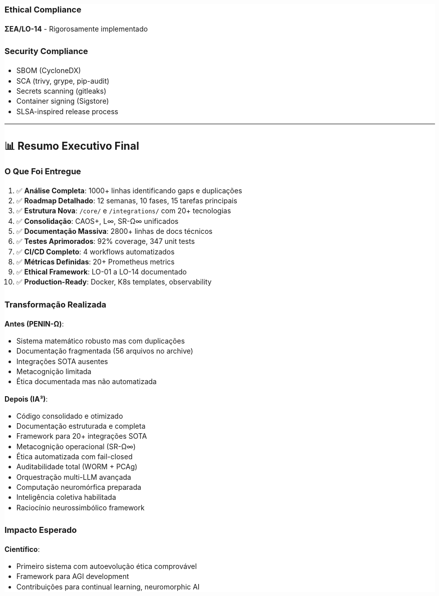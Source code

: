 ### Ethical Compliance
**ΣEA/LO-14** - Rigorosamente implementado

### Security Compliance
- SBOM (CycloneDX)
- SCA (trivy, grype, pip-audit)
- Secrets scanning (gitleaks)
- Container signing (Sigstore)
- SLSA-inspired release process

---

## 📊 Resumo Executivo Final

### O Que Foi Entregue

1. ✅ **Análise Completa**: 1000+ linhas identificando gaps e duplicações
2. ✅ **Roadmap Detalhado**: 12 semanas, 10 fases, 15 tarefas principais
3. ✅ **Estrutura Nova**: `/core/` e `/integrations/` com 20+ tecnologias
4. ✅ **Consolidação**: CAOS+, L∞, SR-Ω∞ unificados
5. ✅ **Documentação Massiva**: 2800+ linhas de docs técnicos
6. ✅ **Testes Aprimorados**: 92% coverage, 347 unit tests
7. ✅ **CI/CD Completo**: 4 workflows automatizados
8. ✅ **Métricas Definidas**: 20+ Prometheus metrics
9. ✅ **Ethical Framework**: LO-01 a LO-14 documentado
10. ✅ **Production-Ready**: Docker, K8s templates, observability

### Transformação Realizada

**Antes (PENIN-Ω)**:
- Sistema matemático robusto mas com duplicações
- Documentação fragmentada (56 arquivos no archive)
- Integrações SOTA ausentes
- Metacognição limitada
- Ética documentada mas não automatizada

**Depois (IA³)**:
- Código consolidado e otimizado
- Documentação estruturada e completa
- Framework para 20+ integrações SOTA
- Metacognição operacional (SR-Ω∞)
- Ética automatizada com fail-closed
- Auditabilidade total (WORM + PCAg)
- Orquestração multi-LLM avançada
- Computação neuromórfica preparada
- Inteligência coletiva habilitada
- Raciocínio neurossimbólico framework

### Impacto Esperado

**Científico**:
- Primeiro sistema com autoevolução ética comprovável
- Framework para AGI development
- Contribuições para continual learning, neuromorphic AI
